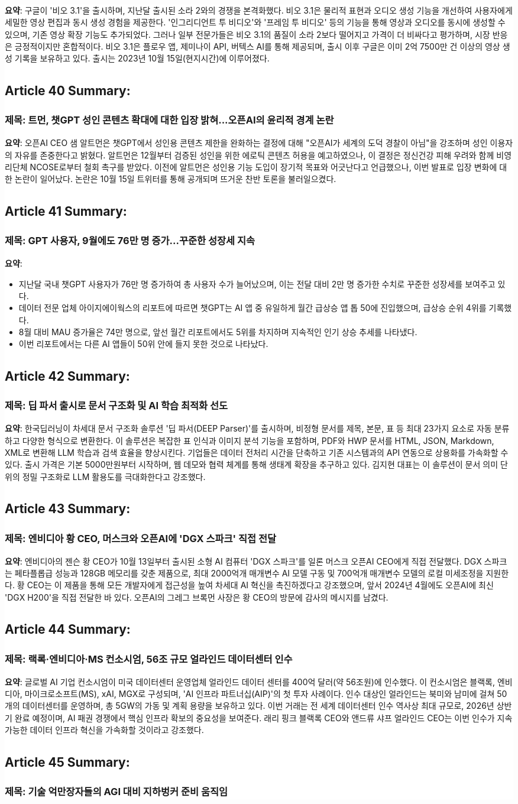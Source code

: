 **요약**: 구글이 '비오 3.1'을 출시하며, 지난달 출시된 소라 2와의 경쟁을 본격화했다. 비오 3.1은 물리적 표현과 오디오 생성 기능을 개선하여 사용자에게 세밀한 영상 편집과 동시 생성 경험을 제공한다. '인그리디언트 투 비디오'와 '프레임 투 비디오' 등의 기능을 통해 영상과 오디오를 동시에 생성할 수 있으며, 기존 영상 확장 기능도 추가되었다. 그러나 일부 전문가들은 비오 3.1의 품질이 소라 2보다 떨어지고 가격이 더 비싸다고 평가하며, 시장 반응은 긍정적이지만 혼합적이다. 비오 3.1은 플로우 앱, 제미나이 API, 버텍스 AI를 통해 제공되며, 출시 이후 구글은 이미 2억 7500만 건 이상의 영상 생성 기록을 보유하고 있다. 출시는 2023년 10월 15일(현지시간)에 이루어졌다.

## **Article 40 Summary**:
### 제목: 트먼, 챗GPT 성인 콘텐츠 확대에 대한 입장 밝혀...오픈AI의 윤리적 경계 논란

**요약**: 오픈AI CEO 샘 알트먼은 챗GPT에서 성인용 콘텐츠 제한을 완화하는 결정에 대해 "오픈AI가 세계의 도덕 경찰이 아님"을 강조하며 성인 이용자의 자유를 존중한다고 밝혔다. 알트먼은 12월부터 검증된 성인을 위한 에로틱 콘텐츠 허용을 예고하였으나, 이 결정은 정신건강 피해 우려와 함께 비영리단체 NCOSE로부터 철회 촉구를 받았다. 이전에 알트먼은 성인용 기능 도입이 장기적 목표와 어긋난다고 언급했으나, 이번 발표로 입장 변화에 대한 논란이 일어났다. 논란은 10월 15일 트위터를 통해 공개되며 뜨거운 찬반 토론을 불러일으켰다.

## **Article 41 Summary**:
### 제목: GPT 사용자, 9월에도 76만 명 증가...꾸준한 성장세 지속

**요약**:
- 지난달 국내 챗GPT 사용자가 76만 명 증가하여 총 사용자 수가 늘어났으며, 이는 전달 대비 2만 명 증가한 수치로 꾸준한 성장세를 보여주고 있다.
- 데이터 전문 업체 아이지에이웍스의 리포트에 따르면 챗GPT는 AI 앱 중 유일하게 월간 급상승 앱 톱 50에 진입했으며, 급상승 순위 4위를 기록했다.
- 8월 대비 MAU 증가율은 74만 명으로, 앞선 월간 리포트에서도 5위를 차지하며 지속적인 인기 상승 추세를 나타냈다.
- 이번 리포트에서는 다른 AI 앱들이 50위 안에 들지 못한 것으로 나타났다.

## **Article 42 Summary**:
### 제목: 딥 파서 출시로 문서 구조화 및 AI 학습 최적화 선도

**요약**: 한국딥러닝이 차세대 문서 구조화 솔루션 '딥 파서(DEEP Parser)'를 출시하며, 비정형 문서를 제목, 본문, 표 등 최대 23가지 요소로 자동 분류하고 다양한 형식으로 변환한다. 이 솔루션은 복잡한 표 인식과 이미지 분석 기능을 포함하며, PDF와 HWP 문서를 HTML, JSON, Markdown, XML로 변환해 LLM 학습과 검색 효율을 향상시킨다. 기업들은 데이터 전처리 시간을 단축하고 기존 시스템과의 API 연동으로 상용화를 가속화할 수 있다. 출시 가격은 기본 5000만원부터 시작하며, 웹 데모와 협력 체계를 통해 생태계 확장을 추구하고 있다. 김지현 대표는 이 솔루션이 문서 의미 단위의 정밀 구조화로 LLM 활용도를 극대화한다고 강조했다.

## **Article 43 Summary**:
### 제목: 엔비디아 황 CEO, 머스크와 오픈AI에 'DGX 스파크' 직접 전달

**요약**: 엔비디아의 젠슨 황 CEO가 10월 13일부터 출시된 소형 AI 컴퓨터 'DGX 스파크'를 일론 머스크 오픈AI CEO에게 직접 전달했다. DGX 스파크는 페타플롭급 성능과 128GB 메모리를 갖춘 제품으로, 최대 2000억개 매개변수 AI 모델 구동 및 700억개 매개변수 모델의 로컬 미세조정을 지원한다. 황 CEO는 이 제품을 통해 모든 개발자에게 접근성을 높여 차세대 AI 혁신을 촉진하겠다고 강조했으며, 앞서 2024년 4월에도 오픈AI에 최신 'DGX H200'을 직접 전달한 바 있다. 오픈AI의 그레그 브록먼 사장은 황 CEO의 방문에 감사의 메시지를 남겼다.

## **Article 44 Summary**:
### 제목: 랙록·엔비디아·MS 컨소시엄, 56조 규모 얼라인드 데이터센터 인수

**요약**: 글로벌 AI 기업 컨소시엄이 미국 데이터센터 운영업체 얼라인드 데이터 센터를 400억 달러(약 56조원)에 인수했다. 이 컨소시엄은 블랙록, 엔비디아, 마이크로소프트(MS), xAI, MGX로 구성되며, 'AI 인프라 파트너십(AIP)'의 첫 투자 사례이다. 인수 대상인 얼라인드는 북미와 남미에 걸쳐 50개의 데이터센터를 운영하며, 총 5GW의 가동 및 계획 용량을 보유하고 있다. 이번 거래는 전 세계 데이터센터 인수 역사상 최대 규모로, 2026년 상반기 완료 예정이며, AI 패권 경쟁에서 핵심 인프라 확보의 중요성을 보여준다. 래리 핑크 블랙록 CEO와 앤드류 샤프 얼라인드 CEO는 이번 인수가 지속 가능한 데이터 인프라 혁신을 가속화할 것이라고 강조했다.

## **Article 45 Summary**:
### 제목: 기술 억만장자들의 AGI 대비 지하벙커 준비 움직임
